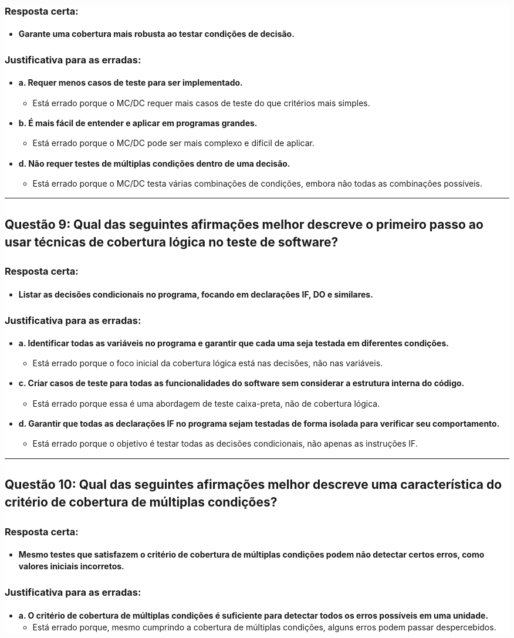 ### Resposta certa:
- **Garante uma cobertura mais robusta ao testar condições de decisão.**

### Justificativa para as erradas:
- **a. Requer menos casos de teste para ser implementado.**
  - Está errado porque o MC/DC requer mais casos de teste do que critérios mais simples.
  
- **b. É mais fácil de entender e aplicar em programas grandes.**
  - Está errado porque o MC/DC pode ser mais complexo e difícil de aplicar.
  
- **d. Não requer testes de múltiplas condições dentro de uma decisão.**
  - Está errado porque o MC/DC testa várias combinações de condições, embora não todas as combinações possíveis.

---

## Questão 9: Qual das seguintes afirmações melhor descreve o primeiro passo ao usar técnicas de cobertura lógica no teste de software?

### Resposta certa:
- **Listar as decisões condicionais no programa, focando em declarações IF, DO e similares.**

### Justificativa para as erradas:
- **a. Identificar todas as variáveis no programa e garantir que cada uma seja testada em diferentes condições.**
  - Está errado porque o foco inicial da cobertura lógica está nas decisões, não nas variáveis.
  
- **c. Criar casos de teste para todas as funcionalidades do software sem considerar a estrutura interna do código.**
  - Está errado porque essa é uma abordagem de teste caixa-preta, não de cobertura lógica.
  
- **d. Garantir que todas as declarações IF no programa sejam testadas de forma isolada para verificar seu comportamento.**
  - Está errado porque o objetivo é testar todas as decisões condicionais, não apenas as instruções IF.

---

## Questão 10: Qual das seguintes afirmações melhor descreve uma característica do critério de cobertura de múltiplas condições?

### Resposta certa:
- **Mesmo testes que satisfazem o critério de cobertura de múltiplas condições podem não detectar certos erros, como valores iniciais incorretos.**

### Justificativa para as erradas:
- **a. O critério de cobertura de múltiplas condições é suficiente para detectar todos os erros possíveis em uma unidade.**
  - Está errado porque, mesmo cumprindo a cobertura de múltiplas condições, alguns erros podem passar despercebidos.
  